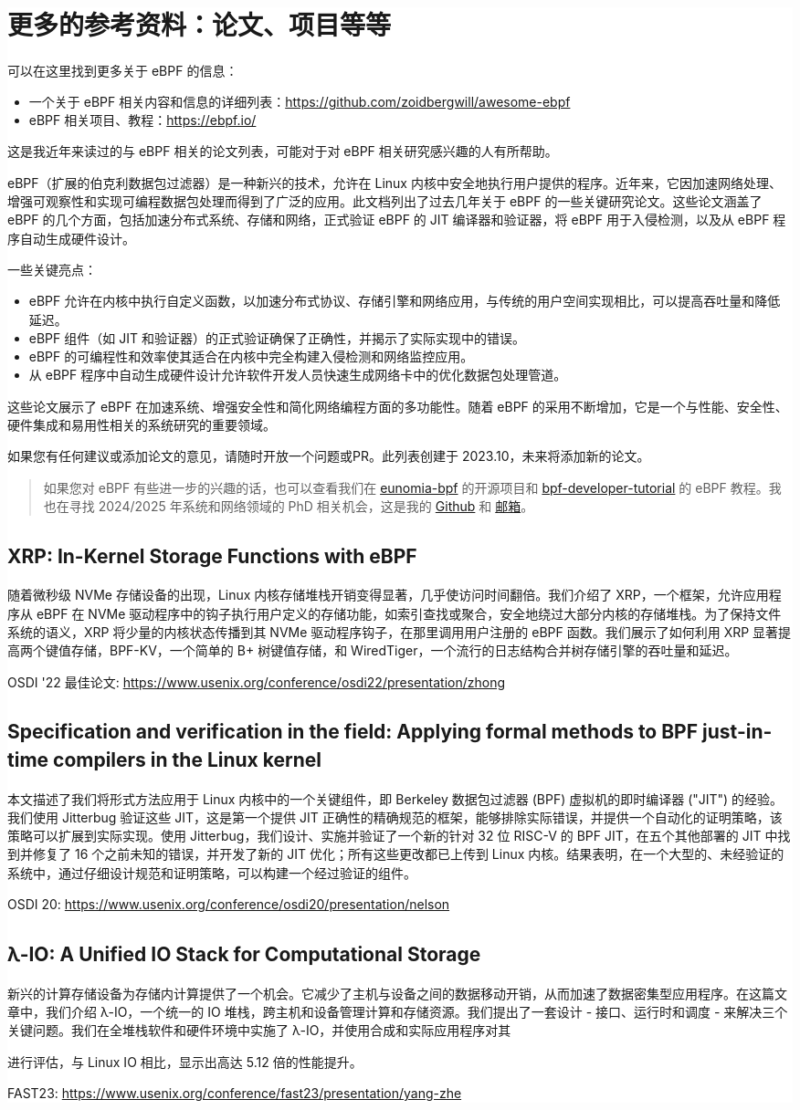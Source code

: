 # 更多的参考资料：论文、项目等等

可以在这里找到更多关于 eBPF 的信息：

- 一个关于 eBPF 相关内容和信息的详细列表：<https://github.com/zoidbergwill/awesome-ebpf>
- eBPF 相关项目、教程：<https://ebpf.io/>

这是我近年来读过的与 eBPF 相关的论文列表，可能对于对 eBPF 相关研究感兴趣的人有所帮助。

eBPF（扩展的伯克利数据包过滤器）是一种新兴的技术，允许在 Linux 内核中安全地执行用户提供的程序。近年来，它因加速网络处理、增强可观察性和实现可编程数据包处理而得到了广泛的应用。此文档列出了过去几年关于 eBPF 的一些关键研究论文。这些论文涵盖了 eBPF 的几个方面，包括加速分布式系统、存储和网络，正式验证 eBPF 的 JIT 编译器和验证器，将 eBPF 用于入侵检测，以及从 eBPF 程序自动生成硬件设计。

一些关键亮点：

- eBPF 允许在内核中执行自定义函数，以加速分布式协议、存储引擎和网络应用，与传统的用户空间实现相比，可以提高吞吐量和降低延迟。
- eBPF 组件（如 JIT 和验证器）的正式验证确保了正确性，并揭示了实际实现中的错误。
- eBPF 的可编程性和效率使其适合在内核中完全构建入侵检测和网络监控应用。
- 从 eBPF 程序中自动生成硬件设计允许软件开发人员快速生成网络卡中的优化数据包处理管道。

这些论文展示了 eBPF 在加速系统、增强安全性和简化网络编程方面的多功能性。随着 eBPF 的采用不断增加，它是一个与性能、安全性、硬件集成和易用性相关的系统研究的重要领域。

如果您有任何建议或添加论文的意见，请随时开放一个问题或PR。此列表创建于 2023.10，未来将添加新的论文。

> 如果您对 eBPF 有些进一步的兴趣的话，也可以查看我们在 [eunomia-bpf](https://github.com/eunomia-bpf) 的开源项目和 [bpf-developer-tutorial](https://github.com/eunomia-bpf/bpf-developer-tutorial) 的 eBPF 教程。我也在寻找 2024/2025 年系统和网络领域的 PhD 相关机会，这是我的 [Github](https://github.com/yunwei37) 和 [邮箱](yunwei356@gmail.com)。

## XRP: In-Kernel Storage Functions with eBPF

随着微秒级 NVMe 存储设备的出现，Linux 内核存储堆栈开销变得显著，几乎使访问时间翻倍。我们介绍了 XRP，一个框架，允许应用程序从 eBPF 在 NVMe 驱动程序中的钩子执行用户定义的存储功能，如索引查找或聚合，安全地绕过大部分内核的存储堆栈。为了保持文件系统的语义，XRP 将少量的内核状态传播到其 NVMe 驱动程序钩子，在那里调用用户注册的 eBPF 函数。我们展示了如何利用 XRP 显著提高两个键值存储，BPF-KV，一个简单的 B+ 树键值存储，和 WiredTiger，一个流行的日志结构合并树存储引擎的吞吐量和延迟。

OSDI '22 最佳论文: <https://www.usenix.org/conference/osdi22/presentation/zhong>

## Specification and verification in the field: Applying formal methods to BPF just-in-time compilers in the Linux kernel

本文描述了我们将形式方法应用于 Linux 内核中的一个关键组件，即 Berkeley 数据包过滤器 (BPF) 虚拟机的即时编译器 ("JIT") 的经验。我们使用 Jitterbug 验证这些 JIT，这是第一个提供 JIT 正确性的精确规范的框架，能够排除实际错误，并提供一个自动化的证明策略，该策略可以扩展到实际实现。使用 Jitterbug，我们设计、实施并验证了一个新的针对 32 位 RISC-V 的 BPF JIT，在五个其他部署的 JIT 中找到并修复了 16 个之前未知的错误，并开发了新的 JIT 优化；所有这些更改都已上传到 Linux 内核。结果表明，在一个大型的、未经验证的系统中，通过仔细设计规范和证明策略，可以构建一个经过验证的组件。

OSDI 20: <https://www.usenix.org/conference/osdi20/presentation/nelson>

## λ-IO: A Unified IO Stack for Computational Storage

新兴的计算存储设备为存储内计算提供了一个机会。它减少了主机与设备之间的数据移动开销，从而加速了数据密集型应用程序。在这篇文章中，我们介绍 λ-IO，一个统一的 IO 堆栈，跨主机和设备管理计算和存储资源。我们提出了一套设计 - 接口、运行时和调度 - 来解决三个关键问题。我们在全堆栈软件和硬件环境中实施了 λ-IO，并使用合成和实际应用程序对其

进行评估，与 Linux IO 相比，显示出高达 5.12 倍的性能提升。

FAST23: <https://www.usenix.org/conference/fast23/presentation/yang-zhe>
